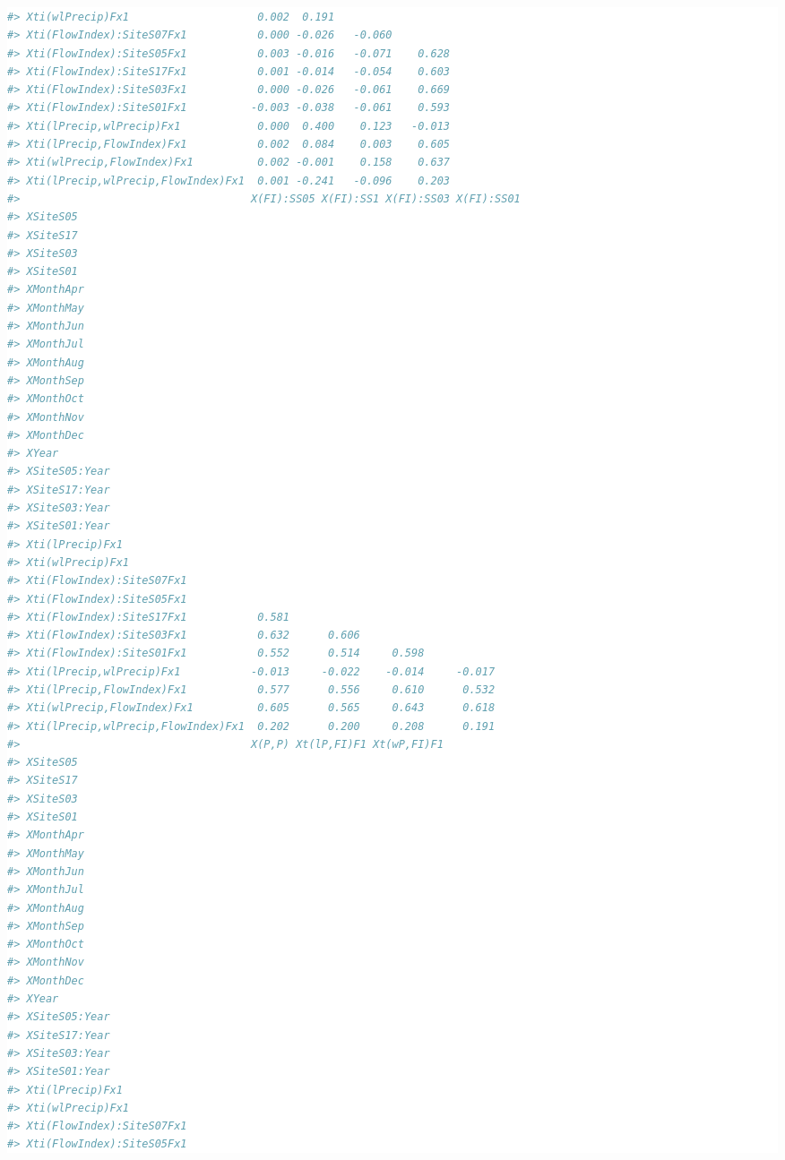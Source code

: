 ``` r
#> Xti(wlPrecip)Fx1                    0.002  0.191                      
#> Xti(FlowIndex):SiteS07Fx1           0.000 -0.026   -0.060             
#> Xti(FlowIndex):SiteS05Fx1           0.003 -0.016   -0.071    0.628    
#> Xti(FlowIndex):SiteS17Fx1           0.001 -0.014   -0.054    0.603    
#> Xti(FlowIndex):SiteS03Fx1           0.000 -0.026   -0.061    0.669    
#> Xti(FlowIndex):SiteS01Fx1          -0.003 -0.038   -0.061    0.593    
#> Xti(lPrecip,wlPrecip)Fx1            0.000  0.400    0.123   -0.013    
#> Xti(lPrecip,FlowIndex)Fx1           0.002  0.084    0.003    0.605    
#> Xti(wlPrecip,FlowIndex)Fx1          0.002 -0.001    0.158    0.637    
#> Xti(lPrecip,wlPrecip,FlowIndex)Fx1  0.001 -0.241   -0.096    0.203    
#>                                    X(FI):SS05 X(FI):SS1 X(FI):SS03 X(FI):SS01
#> XSiteS05                                                                     
#> XSiteS17                                                                     
#> XSiteS03                                                                     
#> XSiteS01                                                                     
#> XMonthApr                                                                    
#> XMonthMay                                                                    
#> XMonthJun                                                                    
#> XMonthJul                                                                    
#> XMonthAug                                                                    
#> XMonthSep                                                                    
#> XMonthOct                                                                    
#> XMonthNov                                                                    
#> XMonthDec                                                                    
#> XYear                                                                        
#> XSiteS05:Year                                                                
#> XSiteS17:Year                                                                
#> XSiteS03:Year                                                                
#> XSiteS01:Year                                                                
#> Xti(lPrecip)Fx1                                                              
#> Xti(wlPrecip)Fx1                                                             
#> Xti(FlowIndex):SiteS07Fx1                                                    
#> Xti(FlowIndex):SiteS05Fx1                                                    
#> Xti(FlowIndex):SiteS17Fx1           0.581                                    
#> Xti(FlowIndex):SiteS03Fx1           0.632      0.606                         
#> Xti(FlowIndex):SiteS01Fx1           0.552      0.514     0.598               
#> Xti(lPrecip,wlPrecip)Fx1           -0.013     -0.022    -0.014     -0.017    
#> Xti(lPrecip,FlowIndex)Fx1           0.577      0.556     0.610      0.532    
#> Xti(wlPrecip,FlowIndex)Fx1          0.605      0.565     0.643      0.618    
#> Xti(lPrecip,wlPrecip,FlowIndex)Fx1  0.202      0.200     0.208      0.191    
#>                                    X(P,P) Xt(lP,FI)F1 Xt(wP,FI)F1
#> XSiteS05                                                         
#> XSiteS17                                                         
#> XSiteS03                                                         
#> XSiteS01                                                         
#> XMonthApr                                                        
#> XMonthMay                                                        
#> XMonthJun                                                        
#> XMonthJul                                                        
#> XMonthAug                                                        
#> XMonthSep                                                        
#> XMonthOct                                                        
#> XMonthNov                                                        
#> XMonthDec                                                        
#> XYear                                                            
#> XSiteS05:Year                                                    
#> XSiteS17:Year                                                    
#> XSiteS03:Year                                                    
#> XSiteS01:Year                                                    
#> Xti(lPrecip)Fx1                                                  
#> Xti(wlPrecip)Fx1                                                 
#> Xti(FlowIndex):SiteS07Fx1                                        
#> Xti(FlowIndex):SiteS05Fx1                                        
```